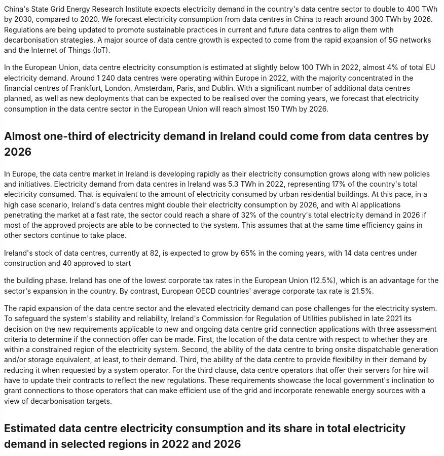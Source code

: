 China's State Grid Energy Research Institute expects electricity demand in the country's data centre sector to double to 400 TWh by 2030, compared to 2020. We forecast electricity consumption from data centres in China to reach around 300 TWh  by  2026.  Regulations  are  being  updated  to  promote  sustainable practices in current and future data centres to align them with decarbonisation strategies. A major source of data centre growth is expected to come from the rapid expansion of 5G networks and the Internet of Things (IoT).

In the European Union, data centre electricity consumption is estimated at slightly below 100 TWh in 2022, almost 4% of total EU electricity demand. Around 1 240 data centres were operating within Europe in 2022, with the majority concentrated in the financial centres of Frankfurt, London, Amsterdam, Paris, and Dublin. With a significant number  of  additional  data  centres  planned,  as  well  as  new deployments  that  can  be  expected  to  be  realised  over  the  coming  years,  we forecast that  electricity  consumption  in  the  data  centre  sector  in  the  European Union will reach almost 150 TWh by 2026.

## Almost one-third of electricity demand in Ireland could come from data centres by 2026

In Europe, the data centre market in Ireland is developing rapidly as their electricity consumption grows along with new policies and initiatives. Electricity demand from data centres in Ireland was 5.3 TWh in 2022, representing 17% of the country's total electricity consumed. That is equivalent to the amount of electricity consumed by urban residential buildings. At this pace, in a high case scenario, Ireland's data centres might double  their electricity consumption  by  2026,  and  with  AI applications penetrating the market at a fast rate, the sector could reach a share of 32% of the country's total electricity demand in 2026 if most of the approved projects are able to be connected to the system. This assumes that at the same time efficiency gains in other sectors continue to take place.

Ireland's stock of data centres, currently at 82, is expected to grow by 65% in the coming years, with 14 data centres under construction and 40 approved to start

the  building  phase.  Ireland  has  one  of  the  lowest  corporate  tax  rates  in  the European Union (12.5%), which is an advantage for the sector's expansion in the country. By contrast, European OECD countries' average corporate tax rate is 21.5%.

The rapid expansion of the data centre sector and the elevated electricity demand can pose challenges for the electricity system. To safeguard the system's stability and reliability, Ireland's Commission for Regulation of Utilities published in late 2021 its decision on the new requirements applicable to new and ongoing data centre grid connection applications with three assessment criteria to determine if the connection offer can be made. First, the location of the data centre with respect to whether they are within a constrained region of the electricity system. Second, the ability of the data centre to bring onsite dispatchable generation and/or storage equivalent, at least, to their demand. Third, the ability of the data centre to provide flexibility in their demand by reducing it when requested by a system operator. For the third clause, data centre operators that offer their servers for hire will have to update  their  contracts  to  reflect the new  regulations.  These  requirements showcase  the  local  government's  inclination  to  grant  connections  to  those operators that can make efficient use of the grid and incorporate renewable energy sources with a view of decarbonisation targets.

## Estimated data centre electricity consumption and its share in total electricity demand in selected regions in 2022 and 2026
